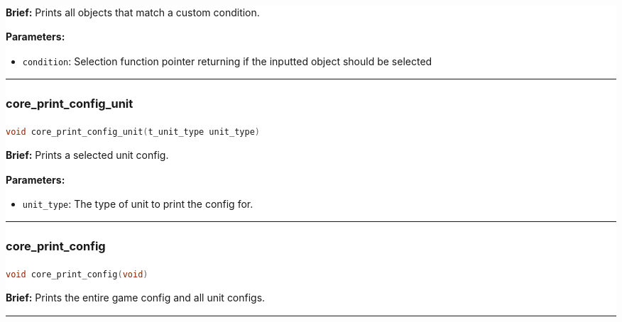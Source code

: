 **Brief:** Prints all objects that match a custom condition.

**Parameters:**

- `condition`: Selection function pointer returning if the inputted object should be selected

---

### core_print_config_unit

```c
void core_print_config_unit(t_unit_type unit_type)
```

**Brief:** Prints a selected unit config.

**Parameters:**

- `unit_type`: The type of unit to print the config for.

---

### core_print_config

```c
void core_print_config(void)
```

**Brief:** Prints the entire game config and all unit configs.

---

